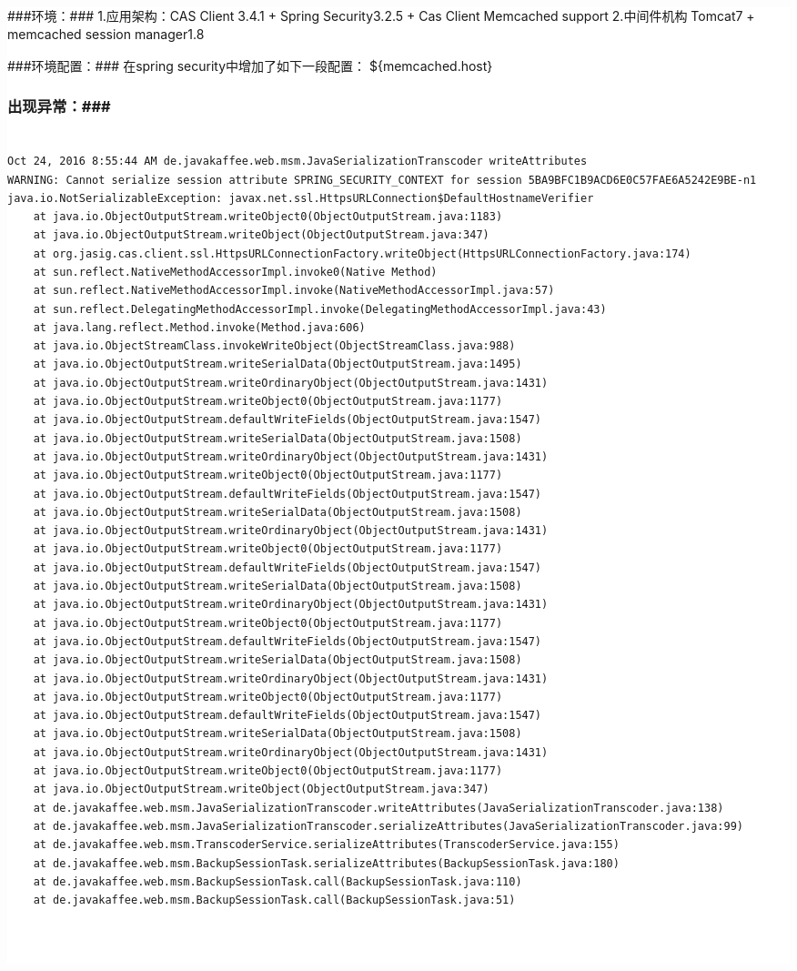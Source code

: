 ###环境：###
    1.应用架构：CAS Client 3.4.1 + Spring Security3.2.5 + Cas Client Memcached support
    2.中间件机构 Tomcat7 + memcached session manager1.8

###环境配置：###
    在spring security中增加了如下一段配置：
    <bean id="pgtStorage" class="org.jasig.cas.client.proxy.MemcachedBackedProxyGrantingTicketStorageImpl">
		<constructor-arg name="hostnamesAndPorts">
			<array>
				<value>${memcached.host}</value>
			</array>
		</constructor-arg>
	</bean>
    

### 出现异常：###
<pre><code>
Oct 24, 2016 8:55:44 AM de.javakaffee.web.msm.JavaSerializationTranscoder writeAttributes
WARNING: Cannot serialize session attribute SPRING_SECURITY_CONTEXT for session 5BA9BFC1B9ACD6E0C57FAE6A5242E9BE-n1
java.io.NotSerializableException: javax.net.ssl.HttpsURLConnection$DefaultHostnameVerifier
	at java.io.ObjectOutputStream.writeObject0(ObjectOutputStream.java:1183)
	at java.io.ObjectOutputStream.writeObject(ObjectOutputStream.java:347)
	at org.jasig.cas.client.ssl.HttpsURLConnectionFactory.writeObject(HttpsURLConnectionFactory.java:174)
	at sun.reflect.NativeMethodAccessorImpl.invoke0(Native Method)
	at sun.reflect.NativeMethodAccessorImpl.invoke(NativeMethodAccessorImpl.java:57)
	at sun.reflect.DelegatingMethodAccessorImpl.invoke(DelegatingMethodAccessorImpl.java:43)
	at java.lang.reflect.Method.invoke(Method.java:606)
	at java.io.ObjectStreamClass.invokeWriteObject(ObjectStreamClass.java:988)
	at java.io.ObjectOutputStream.writeSerialData(ObjectOutputStream.java:1495)
	at java.io.ObjectOutputStream.writeOrdinaryObject(ObjectOutputStream.java:1431)
	at java.io.ObjectOutputStream.writeObject0(ObjectOutputStream.java:1177)
	at java.io.ObjectOutputStream.defaultWriteFields(ObjectOutputStream.java:1547)
	at java.io.ObjectOutputStream.writeSerialData(ObjectOutputStream.java:1508)
	at java.io.ObjectOutputStream.writeOrdinaryObject(ObjectOutputStream.java:1431)
	at java.io.ObjectOutputStream.writeObject0(ObjectOutputStream.java:1177)
	at java.io.ObjectOutputStream.defaultWriteFields(ObjectOutputStream.java:1547)
	at java.io.ObjectOutputStream.writeSerialData(ObjectOutputStream.java:1508)
	at java.io.ObjectOutputStream.writeOrdinaryObject(ObjectOutputStream.java:1431)
	at java.io.ObjectOutputStream.writeObject0(ObjectOutputStream.java:1177)
	at java.io.ObjectOutputStream.defaultWriteFields(ObjectOutputStream.java:1547)
	at java.io.ObjectOutputStream.writeSerialData(ObjectOutputStream.java:1508)
	at java.io.ObjectOutputStream.writeOrdinaryObject(ObjectOutputStream.java:1431)
	at java.io.ObjectOutputStream.writeObject0(ObjectOutputStream.java:1177)
	at java.io.ObjectOutputStream.defaultWriteFields(ObjectOutputStream.java:1547)
	at java.io.ObjectOutputStream.writeSerialData(ObjectOutputStream.java:1508)
	at java.io.ObjectOutputStream.writeOrdinaryObject(ObjectOutputStream.java:1431)
	at java.io.ObjectOutputStream.writeObject0(ObjectOutputStream.java:1177)
	at java.io.ObjectOutputStream.defaultWriteFields(ObjectOutputStream.java:1547)
	at java.io.ObjectOutputStream.writeSerialData(ObjectOutputStream.java:1508)
	at java.io.ObjectOutputStream.writeOrdinaryObject(ObjectOutputStream.java:1431)
	at java.io.ObjectOutputStream.writeObject0(ObjectOutputStream.java:1177)
	at java.io.ObjectOutputStream.writeObject(ObjectOutputStream.java:347)
	at de.javakaffee.web.msm.JavaSerializationTranscoder.writeAttributes(JavaSerializationTranscoder.java:138)
	at de.javakaffee.web.msm.JavaSerializationTranscoder.serializeAttributes(JavaSerializationTranscoder.java:99)
	at de.javakaffee.web.msm.TranscoderService.serializeAttributes(TranscoderService.java:155)
	at de.javakaffee.web.msm.BackupSessionTask.serializeAttributes(BackupSessionTask.java:180)
	at de.javakaffee.web.msm.BackupSessionTask.call(BackupSessionTask.java:110)
	at de.javakaffee.web.msm.BackupSessionTask.call(BackupSessionTask.java:51)
